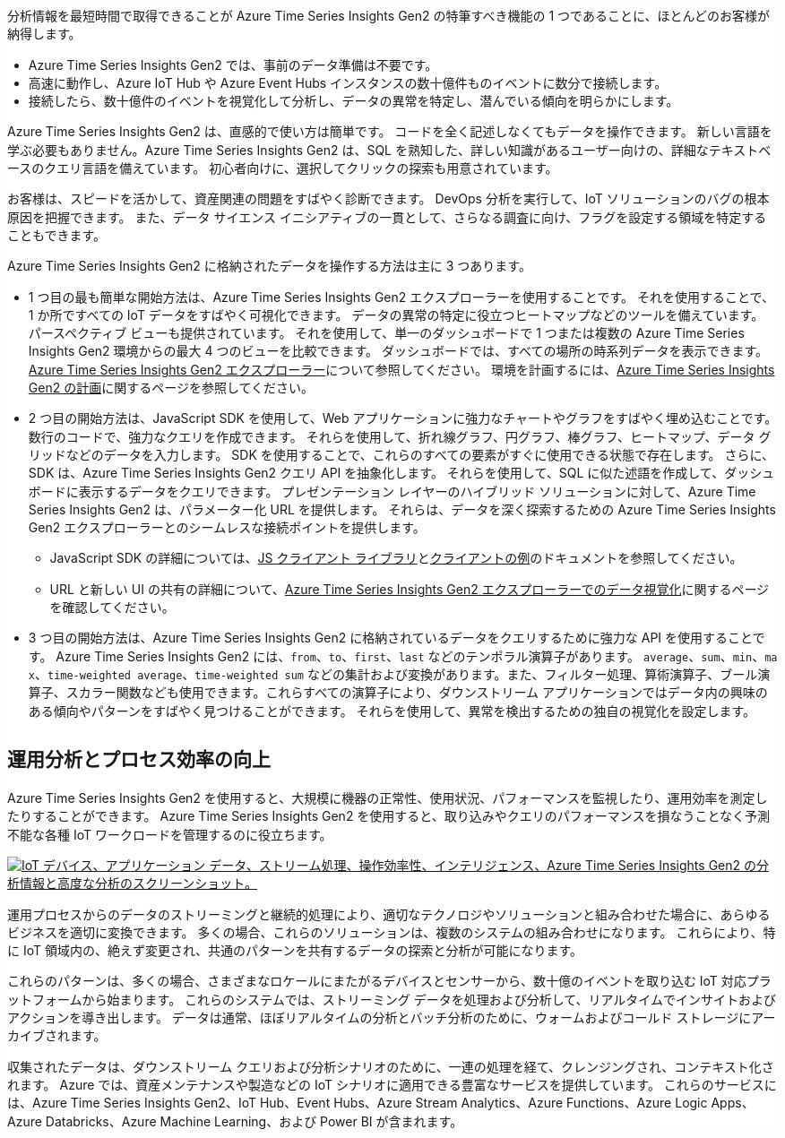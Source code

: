 分析情報を最短時間で取得できることが Azure Time Series Insights Gen2 の特筆すべき機能の 1 つであることに、ほとんどのお客様が納得します。

* Azure Time Series Insights Gen2 では、事前のデータ準備は不要です。
* 高速に動作し、Azure IoT Hub や Azure Event Hubs インスタンスの数十億件ものイベントに数分で接続します。
* 接続したら、数十億件のイベントを視覚化して分析し、データの異常を特定し、潜んでいる傾向を明らかにします。

Azure Time Series Insights Gen2 は、直感的で使い方は簡単です。 コードを全く記述しなくてもデータを操作できます。 新しい言語を学ぶ必要もありません。Azure Time Series Insights Gen2 は、SQL を熟知した、詳しい知識があるユーザー向けの、詳細なテキストベースのクエリ言語を備えています。 初心者向けに、選択してクリックの探索も用意されています。

お客様は、スピードを活かして、資産関連の問題をすばやく診断できます。 DevOps 分析を実行して、IoT ソリューションのバグの根本原因を把握できます。 また、データ サイエンス イニシアティブの一貫として、さらなる調査に向け、フラグを設定する領域を特定することもできます。

Azure Time Series Insights Gen2 に格納されたデータを操作する方法は主に 3 つあります。

* 1 つ目の最も簡単な開始方法は、Azure Time Series Insights Gen2 エクスプローラーを使用することです。 それを使用することで、1 か所ですべての IoT データをすばやく可視化できます。 データの異常の特定に役立つヒートマップなどのツールを備えています。 パースペクティブ ビューも提供されています。 それを使用して、単一のダッシュボードで 1 つまたは複数の Azure Time Series Insights Gen2 環境からの最大 4 つのビューを比較できます。 ダッシュボードでは、すべての場所の時系列データを表示できます。 [Azure Time Series Insights Gen2 エクスプローラー](./time-series-insights-update-explorer.md)について参照してください。 環境を計画するには、[Azure Time Series Insights Gen2 の計画](./time-series-insights-update-plan.md)に関するページを参照してください。

* 2 つ目の開始方法は、JavaScript SDK を使用して、Web アプリケーションに強力なチャートやグラフをすばやく埋め込むことです。 数行のコードで、強力なクエリを作成できます。 それらを使用して、折れ線グラフ、円グラフ、棒グラフ、ヒートマップ、データ グリッドなどのデータを入力します。 SDK を使用することで、これらのすべての要素がすぐに使用できる状態で存在します。 さらに、SDK は、Azure Time Series Insights Gen2 クエリ API を抽象化します。 それらを使用して、SQL に似た述語を作成して、ダッシュボードに表示するデータをクエリできます。 プレゼンテーション レイヤーのハイブリッド ソリューションに対して、Azure Time Series Insights Gen2 は、パラメーター化 URL を提供します。 それらは、データを深く探索するための Azure Time Series Insights Gen2 エクスプローラーとのシームレスな接続ポイントを提供します。

  * JavaScript SDK の詳細については、[JS クライアント ライブラリ](https://github.com/microsoft/tsiclient/blob/master/docs/API.md)と[クライアントの例](https://github.com/Microsoft/tsiclient)のドキュメントを参照してください。

  * URL と新しい UI の共有の詳細について、[Azure Time Series Insights Gen2 エクスプローラーでのデータ視覚化](time-series-insights-update-explorer.md)に関するページを確認してください。

* 3 つ目の開始方法は、Azure Time Series Insights Gen2 に格納されているデータをクエリするために強力な API を使用することです。 Azure Time Series Insights Gen2 には、`from`、`to`、`first`、`last` などのテンポラル演算子があります。 `average`、`sum`、`min`、`max`、`time-weighted average`、`time-weighted sum` などの集計および変換があります。また、フィルター処理、算術演算子、ブール演算子、スカラー関数なども使用できます。これらすべての演算子により、ダウンストリーム アプリケーションではデータ内の興味のある傾向やパターンをすばやく見つけることができます。 それらを使用して、異常を検出するための独自の視覚化を設定します。

## <a name="operational-analysis-and-driving-process-efficiency"></a>運用分析とプロセス効率の向上

Azure Time Series Insights Gen2 を使用すると、大規模に機器の正常性、使用状況、パフォーマンスを監視したり、運用効率を測定したりすることができます。 Azure Time Series Insights Gen2 を使用すると、取り込みやクエリのパフォーマンスを損なうことなく予測不能な各種 IoT ワークロードを管理するのに役立ちます。

[![IoT デバイス、アプリケーション データ、ストリーム処理、操作効率性、インテリジェンス、Azure Time Series Insights Gen2 の分析情報と高度な分析のスクリーンショット。](media/v2-update-use-cases/overview.png)](media/v2-update-use-cases/overview.png#lightbox)

運用プロセスからのデータのストリーミングと継続的処理により、適切なテクノロジやソリューションと組み合わせた場合に、あらゆるビジネスを適切に変換できます。 多くの場合、これらのソリューションは、複数のシステムの組み合わせになります。 これらにより、特に IoT 領域内の、絶えず変更され、共通のパターンを共有するデータの探索と分析が可能になります。

これらのパターンは、多くの場合、さまざまなロケールにまたがるデバイスとセンサーから、数十億のイベントを取り込む IoT 対応プラットフォームから始まります。 これらのシステムでは、ストリーミング データを処理および分析して、リアルタイムでインサイトおよびアクションを導き出します。 データは通常、ほぼリアルタイムの分析とバッチ分析のために、ウォームおよびコールド ストレージにアーカイブされます。

収集されたデータは、ダウンストリーム クエリおよび分析シナリオのために、一連の処理を経て、クレンジングされ、コンテキスト化されます。 Azure では、資産メンテナンスや製造などの IoT シナリオに適用できる豊富なサービスを提供しています。 これらのサービスには、Azure Time Series Insights Gen2、IoT Hub、Event Hubs、Azure Stream Analytics、Azure Functions、Azure Logic Apps、Azure Databricks、Azure Machine Learning、および Power BI が含まれます。
